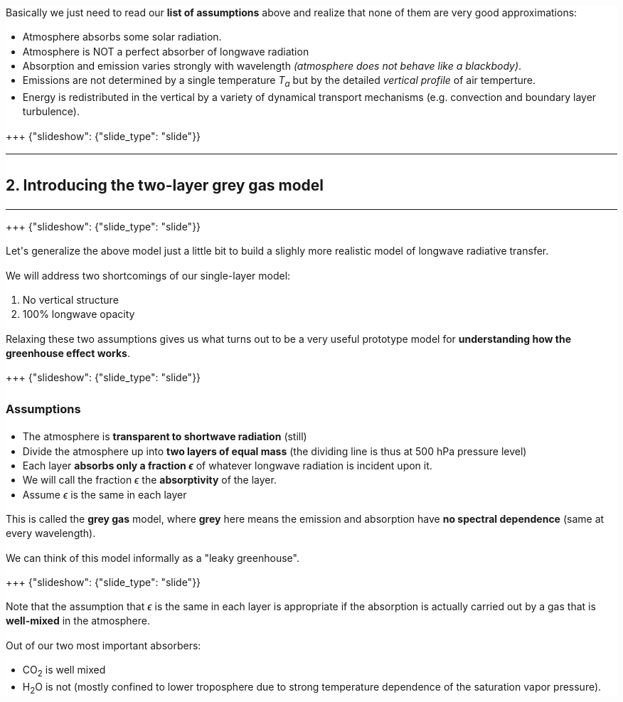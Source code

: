 Basically we just need to read our **list of assumptions** above and realize that none of them are very good approximations:

- Atmosphere absorbs some solar radiation.
- Atmosphere is NOT a perfect absorber of longwave radiation
- Absorption and emission varies strongly with wavelength *(atmosphere does not behave like a blackbody)*.
- Emissions are not determined by a single temperature $T_a$ but by the detailed *vertical profile* of air temperture.
- Energy is redistributed in the vertical by a variety of dynamical transport mechanisms (e.g. convection and boundary layer turbulence).

+++ {"slideshow": {"slide_type": "slide"}}

____________
<a id='section2'></a>

## 2. Introducing the two-layer grey gas model
____________

+++ {"slideshow": {"slide_type": "slide"}}

Let's generalize the above model just a little bit to build a slighly more realistic model of longwave radiative transfer.

We will address two shortcomings of our single-layer model:
1. No vertical structure
2. 100% longwave opacity

Relaxing these two assumptions gives us what turns out to be a very useful prototype model for **understanding how the greenhouse effect works**.

+++ {"slideshow": {"slide_type": "slide"}}

### Assumptions

- The atmosphere is **transparent to shortwave radiation** (still)
- Divide the atmosphere up into **two layers of equal mass** (the dividing line is thus at 500 hPa pressure level)
- Each layer **absorbs only a fraction $\epsilon$** of whatever longwave radiation is incident upon it.
- We will call the fraction $\epsilon$ the **absorptivity** of the layer.
- Assume $\epsilon$ is the same in each layer

This is called the **grey gas** model, where **grey** here means the emission and absorption have **no spectral dependence** (same at every wavelength).

We can think of this model informally as a "leaky greenhouse".

+++ {"slideshow": {"slide_type": "slide"}}

Note that the assumption that $\epsilon$ is the same in each layer is appropriate if the absorption is actually carried out by a gas that is **well-mixed** in the atmosphere.

Out of our two most important absorbers:

- CO$_2$ is well mixed
- H$_2$O is not (mostly confined to lower troposphere due to strong temperature dependence of the saturation vapor pressure).
